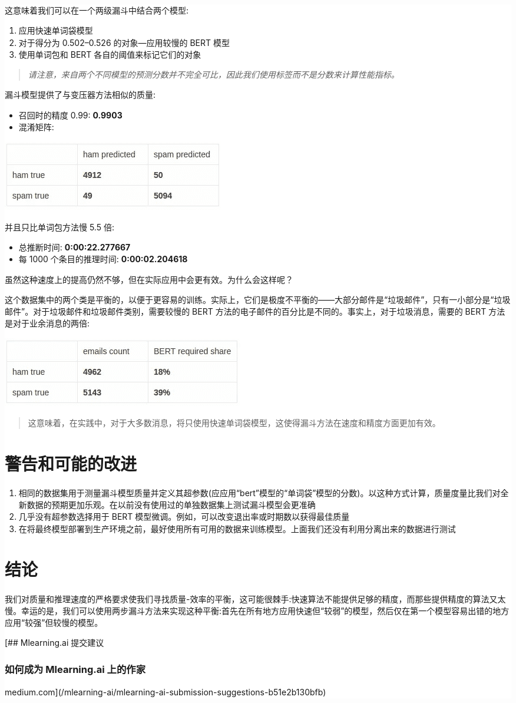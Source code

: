 这意味着我们可以在一个两级漏斗中结合两个模型:

1.  应用快速单词袋模型
2.  对于得分为 0.502–0.526 的对象—应用较慢的 BERT 模型
3.  使用单词包和 BERT 各自的阈值来标记它们的对象

> *请注意，来自两个不同模型的预测分数并不完全可比，因此我们使用标签而不是分数来计算性能指标。*

漏斗模型提供了与变压器方法相似的质量:

*   召回时的精度 0.99: **0.9903**
*   混淆矩阵:

![](img/1e2f17dd73865df07cf3b5b86442fd14.png)

并且只比单词包方法慢 5.5 倍:

*   总推断时间: **0:00:22.277667**
*   每 1000 个条目的推理时间: **0:00:02.204618**

虽然这种速度上的提高仍然不够，但在实际应用中会更有效。为什么会这样呢？

这个数据集中的两个类是平衡的，以便于更容易的训练。实际上，它们是极度不平衡的——大部分邮件是“垃圾邮件”，只有一小部分是“垃圾邮件”。对于垃圾邮件和垃圾邮件类别，需要较慢的 BERT 方法的电子邮件的百分比是不同的。事实上，对于垃圾消息，需要的 BERT 方法是对于业余消息的两倍:

![](img/6113904d282b1af7fb8952c86d8a7c91.png)

> 这意味着，在实践中，对于大多数消息，将只使用快速单词袋模型，这使得漏斗方法在速度和精度方面更加有效。

# 警告和可能的改进

1.  相同的数据集用于测量漏斗模型质量并定义其超参数(应应用“bert”模型的“单词袋”模型的分数)。以这种方式计算，质量度量比我们对全新数据的预期更加乐观。在以前没有使用过的单独数据集上测试漏斗模型会更准确
2.  几乎没有超参数选择用于 BERT 模型微调。例如，可以改变退出率或时期数以获得最佳质量
3.  在将最终模型部署到生产环境之前，最好使用所有可用的数据来训练模型。上面我们还没有利用分离出来的数据进行测试

# 结论

我们对质量和推理速度的严格要求使我们寻找质量-效率的平衡，这可能很棘手:快速算法不能提供足够的精度，而那些提供精度的算法又太慢。幸运的是，我们可以使用两步漏斗方法来实现这种平衡:首先在所有地方应用快速但“较弱”的模型，然后仅在第一个模型容易出错的地方应用“较强”但较慢的模型。

[](/mlearning-ai/mlearning-ai-submission-suggestions-b51e2b130bfb) [## Mlearning.ai 提交建议

### 如何成为 Mlearning.ai 上的作家

medium.com](/mlearning-ai/mlearning-ai-submission-suggestions-b51e2b130bfb)